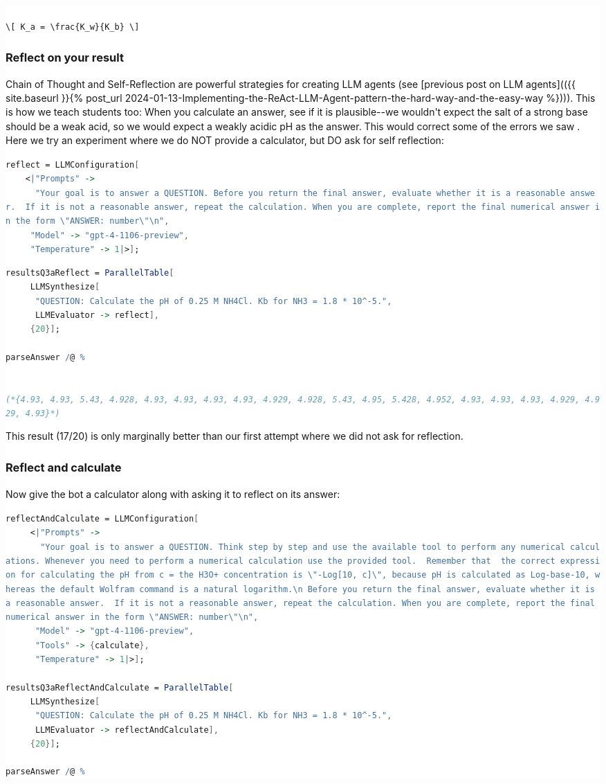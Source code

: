 ```

\[ K_a = \frac{K_w}{K_b} \]
```

### Reflect on your result

Chain of Thought and Self-Reflection are powerful strategies for creating LLM agents (see [previous post on LLM agents](({{ site.baseurl }}{% post_url 2024-01-13-Implementing-the-ReAct-LLM-Agent-pattern-the-hard-way-and-the-easy-way %}))). This is how we teach students too: When you calculate an answer, see if it is plausible--we wouldn't expect the salt of a strong base should be a weak acid, so we would expect a weakly acidic pH as the answer.  This would correct some of the errors we saw .  Here we try an experiment where we do NOT provide a calculator, but DO ask for self reflection:

```mathematica
reflect = LLMConfiguration[
    <|"Prompts" -> 
      "Your goal is to answer a QUESTION. Before you return the final answer, evaluate whether it is a reasonable answer.  If it is not a reasonable answer, repeat the calculation. When you are complete, report the final numerical answer in the form \"ANSWER: number\"\n", 
     "Model" -> "gpt-4-1106-preview", 
     "Temperature" -> 1|>]; 

```

```mathematica
resultsQ3aReflect = ParallelTable[
     LLMSynthesize[
      "QUESTION: Calculate the pH of 0.25 M NH4Cl. Kb for NH3 = 1.8 * 10^-5.", 
      LLMEvaluator -> reflect], 
     {20}]; 
 
parseAnswer /@ %


(*{4.93, 4.93, 5.43, 4.928, 4.93, 4.93, 4.93, 4.93, 4.929, 4.928, 5.43, 4.95, 5.428, 4.952, 4.93, 4.93, 4.93, 4.929, 4.929, 4.93}*)
```

This result (17/20) is only marginally better than our first attempt where we did not ask for reflection.

### Reflect and calculate

Now give the bot a calculator along with asking it to reflect on its answer:

```mathematica
reflectAndCalculate = LLMConfiguration[
     <|"Prompts" -> 
       "Your goal is to answer a QUESTION. Think step by step and use the available tool to perform any numerical calculations. Whenever you need to perform a numerical calculation use the provided tool.  Remember that  the correct expression for calculating the pH from c = the H3O+ concentration is \"-Log[10, c]\", because pH is calculated as Log-base-10, whereas the default Wolfram command is a natural logarithm.\n Before you return the final answer, evaluate whether it is a reasonable answer.  If it is not a reasonable answer, repeat the calculation. When you are complete, report the final numerical answer in the form \"ANSWER: number\"\n", 
      "Model" -> "gpt-4-1106-preview", 
      "Tools" -> {calculate}, 
      "Temperature" -> 1|>]; 
 
resultsQ3aReflectAndCalculate = ParallelTable[
     LLMSynthesize[
      "QUESTION: Calculate the pH of 0.25 M NH4Cl. Kb for NH3 = 1.8 * 10^-5.", 
      LLMEvaluator -> reflectAndCalculate], 
     {20}]; 
 
parseAnswer /@ %
```